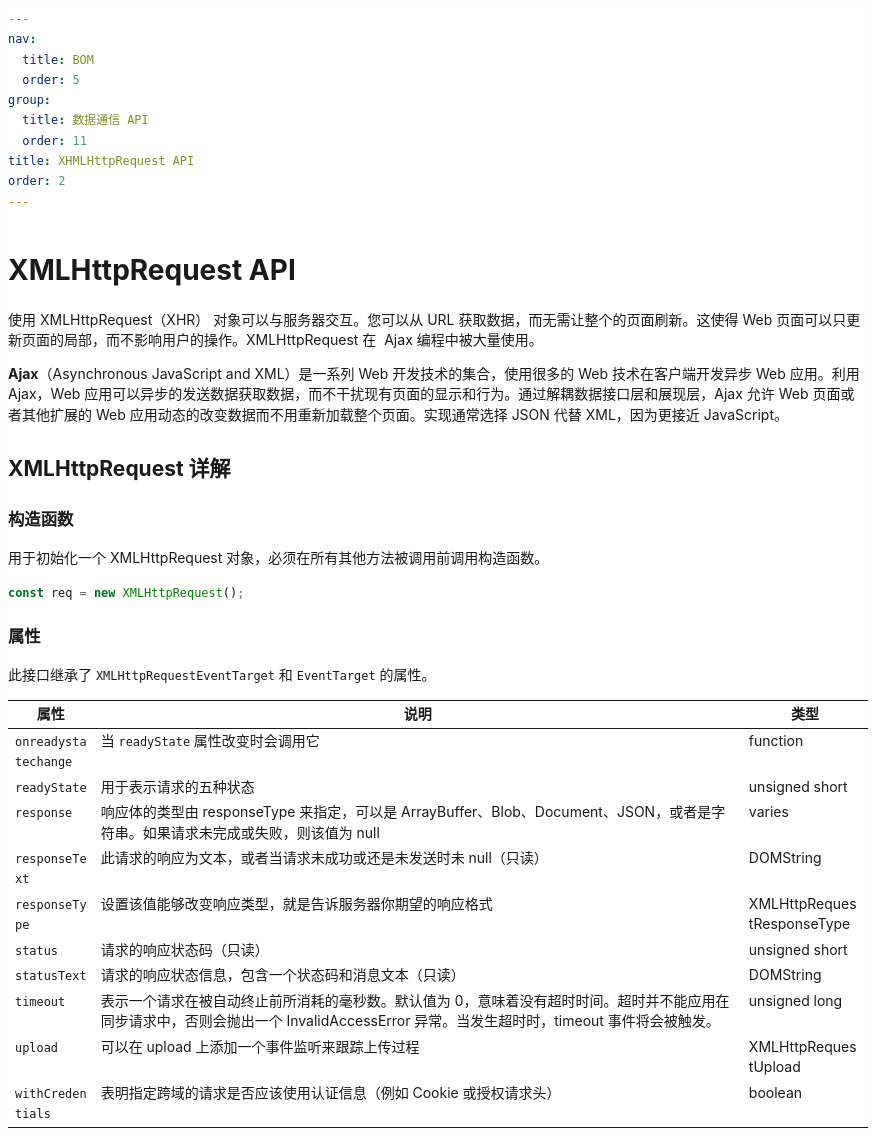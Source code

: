 ```yaml
---
nav:
  title: BOM
  order: 5
group:
  title: 数据通信 API
  order: 11
title: XHMLHttpRequest API
order: 2
---
```


# XMLHttpRequest API

使用 XMLHttpRequest（XHR） 对象可以与服务器交互。您可以从 URL 获取数据，而无需让整个的页面刷新。这使得 Web 页面可以只更新页面的局部，而不影响用户的操作。XMLHttpRequest 在  Ajax 编程中被大量使用。

**Ajax**（Asynchronous JavaScript and XML）是一系列 Web 开发技术的集合，使用很多的 Web 技术在客户端开发异步 Web 应用。利用 Ajax，Web 应用可以异步的发送数据获取数据，而不干扰现有页面的显示和行为。通过解耦数据接口层和展现层，Ajax 允许 Web 页面或者其他扩展的 Web 应用动态的改变数据而不用重新加载整个页面。实现通常选择 JSON 代替 XML，因为更接近 JavaScript。

## XMLHttpRequest 详解

### 构造函数

用于初始化一个 XMLHttpRequest 对象，必须在所有其他方法被调用前调用构造函数。

```js
const req = new XMLHttpRequest();
```

### 属性

此接口继承了 `XMLHttpRequestEventTarget` 和 `EventTarget` 的属性。

| 属性                 | 说明                                                                                                                                                                                 | 类型                       |
| -------------------- | ------------------------------------------------------------------------------------------------------------------------------------------------------------------------------------ | -------------------------- |
| `onreadystatechange` | 当 `readyState` 属性改变时会调用它                                                                                                                                                   | function                   |
| `readyState`         | 用于表示请求的五种状态                                                                                                                                                               | unsigned short             |
| `response`           | 响应体的类型由 responseType 来指定，可以是 ArrayBuffer、Blob、Document、JSON，或者是字符串。如果请求未完成或失败，则该值为 null                                                      | varies                     |
| `responseText`       | 此请求的响应为文本，或者当请求未成功或还是未发送时未 null（只读）                                                                                                                    | DOMString                  |
| `responseType`       | 设置该值能够改变响应类型，就是告诉服务器你期望的响应格式                                                                                                                             | XMLHttpRequestResponseType |
| `status`             | 请求的响应状态码（只读）                                                                                                                                                             | unsigned short             |
| `statusText`         | 请求的响应状态信息，包含一个状态码和消息文本（只读）                                                                                                                                 | DOMString                  |
| `timeout`            | 表示一个请求在被自动终止前所消耗的毫秒数。默认值为 0，意味着没有超时时间。超时并不能应用在同步请求中，否则会抛出一个 InvalidAccessError 异常。当发生超时时，timeout 事件将会被触发。 | unsigned long              |
| `upload`             | 可以在 upload 上添加一个事件监听来跟踪上传过程                                                                                                                                       | XMLHttpRequestUpload       |
| `withCredentials`    | 表明指定跨域的请求是否应该使用认证信息（例如 Cookie 或授权请求头）                                                                                                                   | boolean                    |
